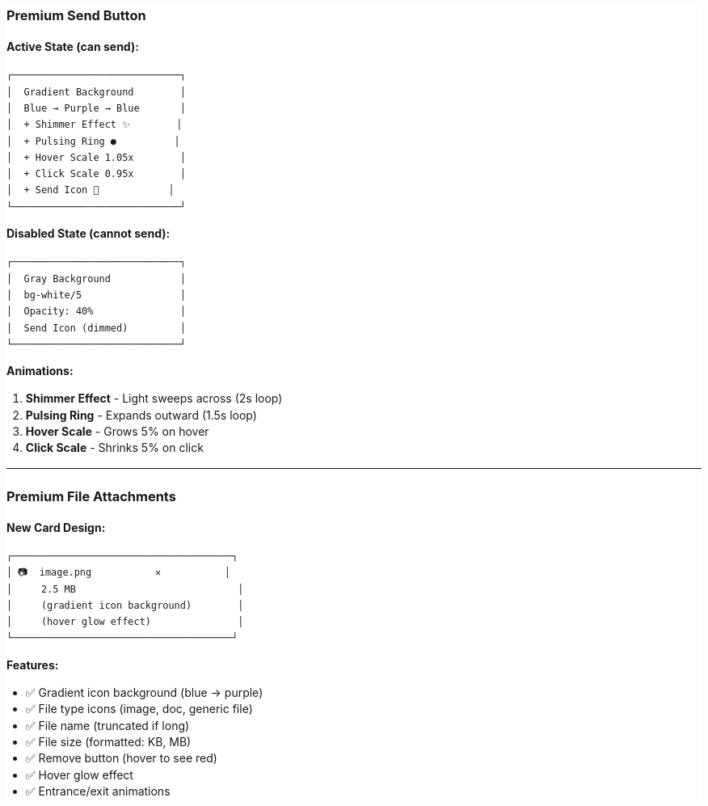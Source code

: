 
### Premium Send Button

**Active State (can send):**
```
┌─────────────────────────────┐
│  Gradient Background        │
│  Blue → Purple → Blue       │
│  + Shimmer Effect ✨        │
│  + Pulsing Ring ●          │
│  + Hover Scale 1.05x        │
│  + Click Scale 0.95x        │
│  + Send Icon 🚀            │
└─────────────────────────────┘
```

**Disabled State (cannot send):**
```
┌─────────────────────────────┐
│  Gray Background            │
│  bg-white/5                 │
│  Opacity: 40%               │
│  Send Icon (dimmed)         │
└─────────────────────────────┘
```

**Animations:**
1. **Shimmer Effect** - Light sweeps across (2s loop)
2. **Pulsing Ring** - Expands outward (1.5s loop)
3. **Hover Scale** - Grows 5% on hover
4. **Click Scale** - Shrinks 5% on click

---

### Premium File Attachments

**New Card Design:**
```
┌──────────────────────────────────────┐
│ 📷  image.png           ✕           │
│     2.5 MB                            │
│     (gradient icon background)        │
│     (hover glow effect)               │
└──────────────────────────────────────┘
```

**Features:**
- ✅ Gradient icon background (blue → purple)
- ✅ File type icons (image, doc, generic file)
- ✅ File name (truncated if long)
- ✅ File size (formatted: KB, MB)
- ✅ Remove button (hover to see red)
- ✅ Hover glow effect
- ✅ Entrance/exit animations
